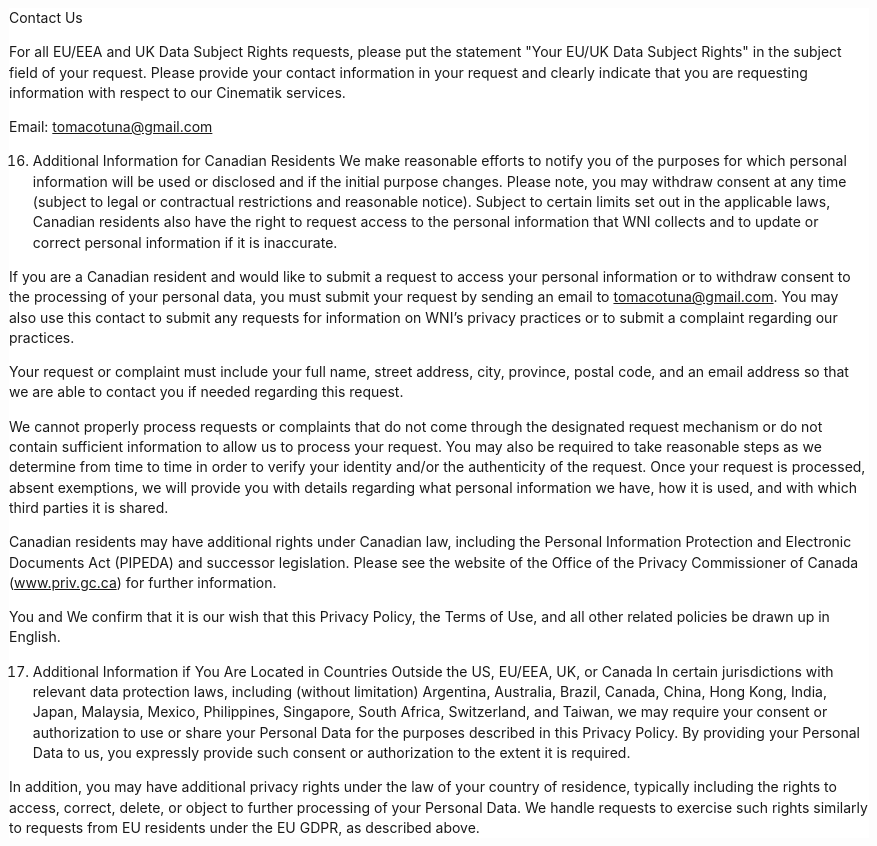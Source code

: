 Contact Us

For all EU/EEA and UK Data Subject Rights requests, please put the statement "Your EU/UK Data Subject Rights" in the subject field of your request. Please provide your contact information in your request and clearly indicate that you are requesting information with respect to our Cinematik services.

Email: tomacotuna@gmail.com


16. Additional Information for Canadian Residents
We make reasonable efforts to notify you of the purposes for which personal information will be used or disclosed and if the initial purpose changes. Please note, you may withdraw consent at any time (subject to legal or contractual restrictions and reasonable notice). Subject to certain limits set out in the applicable laws, Canadian residents also have the right to request access to the personal information that WNI collects and to update or correct personal information if it is inaccurate.

If you are a Canadian resident and would like to submit a request to access your personal information or to withdraw consent to the processing of your personal data, you must submit your request by sending an email to tomacotuna@gmail.com. You may also use this contact to submit any requests for information on WNI’s privacy practices or to submit a complaint regarding our practices.

Your request or complaint must include your full name, street address, city, province, postal code, and an email address so that we are able to contact you if needed regarding this request.

We cannot properly process requests or complaints that do not come through the designated request mechanism or do not contain sufficient information to allow us to process your request. You may also be required to take reasonable steps as we determine from time to time in order to verify your identity and/or the authenticity of the request. Once your request is processed, absent exemptions, we will provide you with details regarding what personal information we have, how it is used, and with which third parties it is shared.

Canadian residents may have additional rights under Canadian law, including the Personal Information Protection and Electronic Documents Act (PIPEDA) and successor legislation. Please see the website of the Office of the Privacy Commissioner of Canada (www.priv.gc.ca) for further information.

You and We confirm that it is our wish that this Privacy Policy, the Terms of Use, and all other related policies be drawn up in English.

17. Additional Information if You Are Located in Countries Outside the US, EU/EEA, UK, or Canada
In certain jurisdictions with relevant data protection laws, including (without limitation) Argentina, Australia, Brazil, Canada, China, Hong Kong, India, Japan, Malaysia, Mexico, Philippines, Singapore, South Africa, Switzerland, and Taiwan, we may require your consent or authorization to use or share your Personal Data for the purposes described in this Privacy Policy. By providing your Personal Data to us, you expressly provide such consent or authorization to the extent it is required.

In addition, you may have additional privacy rights under the law of your country of residence, typically including the rights to access, correct, delete, or object to further processing of your Personal Data. We handle requests to exercise such rights similarly to requests from EU residents under the EU GDPR, as described above.
